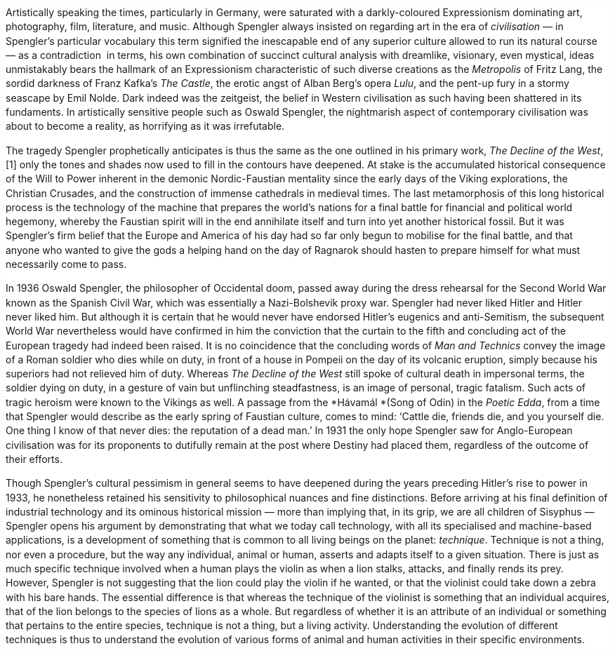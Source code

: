 

Artistically speaking the times, particularly in Germany, were saturated with a darkly-coloured Expressionism dominating art, photography, film, literature, and music. Although Spengler always insisted on regarding art in the era of *civilisation* — in Spengler’s particular vocabulary this term signified the inescapable end of any superior culture allowed to run its natural course — as a contradiction  in terms, his own combination of succinct cultural analysis with dreamlike, visionary, even mystical, ideas unmistakably bears the hallmark of an Expressionism characteristic of such diverse creations as the *Metropolis* of Fritz Lang, the sordid darkness of Franz Kafka’s *The Castle*, the erotic angst of Alban Berg’s opera *Lulu*, and the pent-up fury in a stormy seascape by Emil Nolde. Dark indeed was the zeitgeist, the belief in Western civilisation as such having been shattered in its fundaments. In artistically sensitive people such as Oswald Spengler, the nightmarish aspect of contemporary civilisation was about to become a reality, as horrifying as it was irrefutable. 

The tragedy Spengler prophetically anticipates is thus the same as the one outlined in his primary work, *The Decline of the West*,\[1\] only the tones and shades now used to fill in the contours have deepened. At stake is the accumulated historical consequence of the Will to Power inherent in the demonic Nordic-Faustian mentality since the early days of the Viking explorations, the Christian Crusades, and the construction of immense cathedrals in medieval times. The last metamorphosis of this long historical process is the technology of the machine that prepares the world’s nations for a final battle for financial and political world hegemony, whereby the Faustian spirit will in the end annihilate itself and turn into yet another historical fossil. But it was Spengler’s firm belief that the Europe and America of his day had so far only begun to mobilise for the final battle, and that anyone who wanted to give the gods a helping hand on the day of Ragnarok should hasten to prepare himself for what must necessarily come to pass. 



In 1936 Oswald Spengler, the philosopher of Occidental doom, passed away during the dress rehearsal for the Second World War known as the Spanish Civil War, which was essentially a Nazi-Bolshevik proxy war. Spengler had never liked Hitler and Hitler never liked him. But although it is certain that he would never have endorsed Hitler’s eugenics and anti-Semitism, the subsequent World War nevertheless would have confirmed in him the conviction that the curtain to the fifth and concluding act of the European tragedy had indeed been raised. It is no coincidence that the concluding words of *Man and Technics* convey the image of a Roman soldier who dies while on duty, in front of a house in Pompeii on the day of its volcanic eruption, simply because his superiors had not relieved him of duty. Whereas *The Decline of the West* still spoke of cultural death in impersonal terms, the soldier dying on duty, in a gesture of vain but unflinching steadfastness, is an image of personal, tragic fatalism. Such acts of tragic heroism were known to the Vikings as well. A passage from the *Hávamál *\(Song of Odin\) in the *Poetic Edda*, from a time that Spengler would describe as the early spring of Faustian culture, comes to mind: ‘Cattle die, friends die, and you yourself die. One thing I know of that never dies: the reputation of a dead man.’ In 1931 the only hope Spengler saw for Anglo-European civilisation was for its proponents to dutifully remain at the post where Destiny had placed them, regardless of the outcome of their efforts.    

Though Spengler’s cultural pessimism in general seems to have deepened during the years preceding Hitler’s rise to power in 1933, he nonetheless retained his sensitivity to philosophical nuances and fine distinctions. Before arriving at his final definition of industrial technology and its ominous historical mission — more than implying that, in its grip, we are all children of Sisyphus — Spengler opens his argument by demonstrating that what we today call technology, with all its specialised and machine-based applications, is a development of something that is common to all living beings on the planet: *technique*. Technique is not a thing, nor even a procedure, but the way any individual, animal or human, asserts and adapts itself to a given situation. There is just as much specific technique involved when a human plays the violin as when a lion stalks, attacks, and finally rends its prey. However, Spengler is not suggesting that the lion could play the violin if he wanted, or that the violinist could take down a zebra with his bare hands. The essential difference is that whereas the technique of the violinist is something that an individual acquires, that of the lion belongs to the species of lions as a whole. But regardless of whether it is an attribute of an individual or something that pertains to the entire species, technique is not a thing, but a living activity. Understanding the evolution of different techniques is thus to understand the evolution of various forms of animal and human activities in their specific environments.
